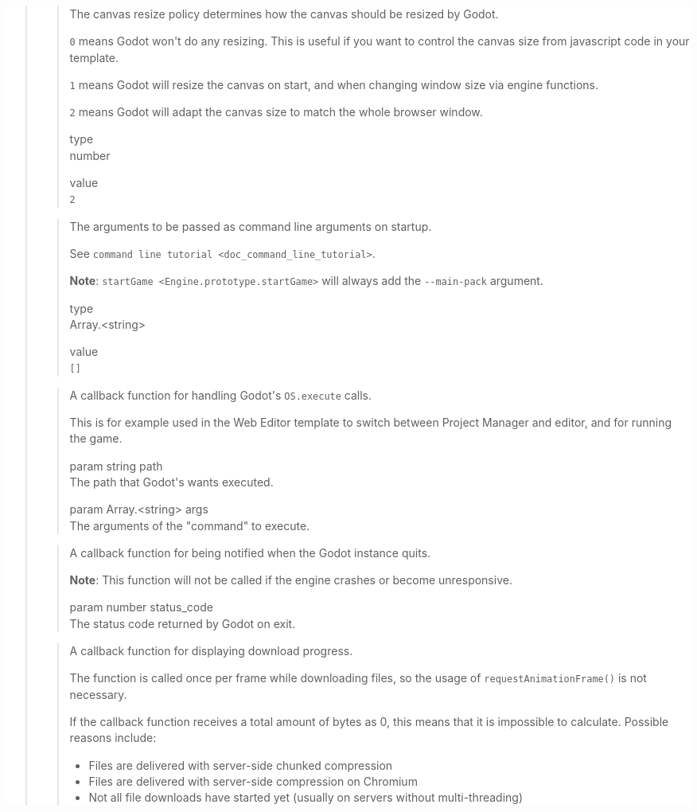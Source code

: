 >
> > The canvas resize policy determines how the canvas should be resized
> > by Godot.
> >
> > `0` means Godot won't do any resizing. This is useful if you want to
> > control the canvas size from javascript code in your template.
> >
> > `1` means Godot will resize the canvas on start, and when changing
> > window size via engine functions.
> >
> > `2` means Godot will adapt the canvas size to match the whole
> > browser window.
> >
> > type  
> > number
> >
> > value  
> > `2`
>
> > The arguments to be passed as command line arguments on startup.
> >
> > See `command line tutorial <doc_command_line_tutorial>`.
> >
> > **Note**: `startGame <Engine.prototype.startGame>` will always add
> > the `--main-pack` argument.
> >
> > type  
> > Array.&lt;string&gt;
> >
> > value  
> > `[]`
>
> > A callback function for handling Godot's `OS.execute` calls.
> >
> > This is for example used in the Web Editor template to switch
> > between Project Manager and editor, and for running the game.
> >
> > param string path  
> > The path that Godot's wants executed.
> >
> > param Array.&lt;string&gt; args  
> > The arguments of the "command" to execute.
>
> > A callback function for being notified when the Godot instance
> > quits.
> >
> > **Note**: This function will not be called if the engine crashes or
> > become unresponsive.
> >
> > param number status\_code  
> > The status code returned by Godot on exit.
>
> > A callback function for displaying download progress.
> >
> > The function is called once per frame while downloading files, so
> > the usage of `requestAnimationFrame()` is not necessary.
> >
> > If the callback function receives a total amount of bytes as 0, this
> > means that it is impossible to calculate. Possible reasons include:
> >
> > -   Files are delivered with server-side chunked compression
> > -   Files are delivered with server-side compression on Chromium
> > -   Not all file downloads have started yet (usually on servers
> >     without multi-threading)